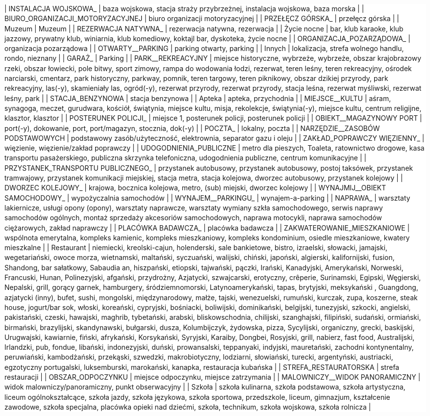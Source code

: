 | INSTALACJA WOJSKOWA\_ | baza wojskowa, stacja straży przybrzeżnej, instalacja wojskowa, baza morska |
| BIURO\_ORGANIZACJI\_MOTORYZACYJNEJ | biuro organizacji motoryzacyjnej |
| PRZEŁĘCZ GÓRSKA\_ | przełęcz górska |
| Muzeum | Muzeum |
| REZERWACJA NATYWNA\_ | rezerwacja natywna, rezerwacja |
| Życie nocne | bar, klub karaoke, klub jazzowy, prywatny klub, winiarnia, klub komediowy, koktajl bar, dyskoteka, życie nocne |
| ORGANIZACJA\_POZARZĄDOWA\_ | organizacja pozarządowa |
| OTWARTY\_\_PARKING | parking otwarty, parking |
| Innych | lokalizacja, strefa wolnego handlu, rondo, nieznany |
| GARAŻ\_ | Parking |
| PARK\_\_REKREACYJNY | miejsce historyczne, wybrzeże, wybrzeże, obszar krajobrazowy rzeki, obszar łowiecki, pole bitwy, sport zimowy, rampa do wodowania łodzi, rezerwat, teren leśny, teren rekreacyjny, ośrodek narciarski, cmentarz, park historyczny, parkway, pomnik, teren targowy, teren piknikowy, obszar dzikiej przyrody, park rekreacyjny, las(-y), skamieniały las, ogród(-y), rezerwat przyrody, rezerwat przyrody, stacja leśna, rezerwat myśliwski, rezerwat leśny, park |
| STACJA\_BENZYNOWA | stacja benzynowa |
| Apteka | apteka, przychodnia |
| MIEJSCE\_\_KULTU | aśram, synagoga, meczet, gurudwara, kościół, świątynia, miejsce kultu, misja, rekolekcje, świątynia(-y), miejsce kultu, centrum religijne, klasztor, klasztor |
| POSTERUNEK POLICJI\_ | miejsce 1, posterunek policji, posterunek policji |
| OBIEKT\_\_MAGAZYNOWY PORT | port(-y), dokowanie, port, port/magazyn, stocznia, dok(-y) |
| POCZTA\_ | lokalny, poczta |
| NARZĘDZIE\_\_ZASOBÓW PODSTAWOWYCH | podstawowy zasób/użyteczność, elektrownia, separator gazu i oleju |
| ZAKŁAD\_POPRAWCZY WIĘZIENNY\_ | więzienie, więzienie/zakład poprawczy |
| UDOGODNIENIA\_PUBLICZNE | metro dla pieszych, Toaleta, ratownictwo drogowe, kasa transportu pasażerskiego, publiczna skrzynka telefoniczna, udogodnienia publiczne, centrum komunikacyjne |
| PRZYSTANEK\_TRANSPORTU PUBLICZNEGO\_ | przystanek autobusowy, przystanek autobusowy, postoj taksówek, przystanek tramwajowy, przystanek komunikacji miejskiej, stacja metra, stacja kolejowa, dworzec autobusowy, przystanek kolejowy |
| DWORZEC KOLEJOWY\_ | krajowa, bocznica kolejowa, metro, (sub) miejski, dworzec kolejowy |
| WYNAJMIJ\_\_OBIEKT SAMOCHODOWY\_ | wypożyczalnia samochodów |
| WYNAJEM\_\_PARKINGU\_ | wynajem-a-parking |
| NAPRAWA\_ | warsztaty lakiernicze, usługi opony (opony), warsztaty naprawcze, warsztaty wymiany szkła samochodowego, serwis naprawy samochodów ogólnych, montaż sprzedaży akcesoriów samochodowych, naprawa motocykli, naprawa samochodów ciężarowych, zakład naprawczy |
| PLACÓWKA BADAWCZA\_ | placówka badawcza |
| ZAKWATEROWANIE\_MIESZKANIOWE | wspólnota emerytalna, kompleks kamienic, kompleks mieszkaniowy, kompleks kondominium, osiedle mieszkaniowe, kwatery mieszkalne |
| Restaurant | niemiecki, kreolski-cajun, holenderski, sale bankietowe, bistro, izraelski, słowacki, jamajski, wegetariański, owoce morza, wietnamski, maltański, syczuański, walijski, chiński, japoński, algierski, kalifornijski, fusion, Shandong, bar sałatkowy, Sabaudia an, hiszpański, etiopski, tajwański, pączki, Irański, Kanadyjski, Amerykański, Norweski, Francuski, Hunan, Polinezyjski, afgański, przydrożny, Azjatycki, szwajcarski, erotyczny, crêperie, Surinamski, Egipski, Węgierski, Nepalski, grill, gorący garnek, hamburgery, śródziemnomorski, Latynoamerykański, tapas, brytyjski, meksykański , Guangdong, azjatycki (inny), bufet, sushi, mongolski, międzynarodowy, małże, tajski, wenezuelski, rumuński, kurczak, zupa, koszerne, steak house, jogurt/bar sok, włoski, koreański, cypryjski, bośniacki, boliwijski, dominikański, belgijski, tunezyjski, szkocki, angielski, pakistański, czeski, hawajski, maghrib, tybetański, arabski, bliskowschodnia, chilijski, szanghajski, filipiński, sudański, ormiański, birmański, brazylijski, skandynawski, bułgarski, dusza, Kolumbijczyk, żydowska, pizza, Sycylijski, organiczny, grecki, baskijski, Urugwajski, kawiarnie, fiński, afrykański, Korsykański, Syryjski, Karaiby, Dongbei, Rosyjski, grill, nabierz, fast food, Australijski, Irlandzki, pub, fondue, libański, indonezyjski, duński, prowansalski, teppanyaki, indyjski, mauretański, zachodni kontynentalny, peruwiański, kambodżański, przekąski, szwedzki, makrobiotyczny, lodziarni, słowiański, turecki, argentyński, austriacki, egzotyczny portugalski, luksemburski, marokański, kanapka, restauracja kubańska |
| STREFA\_RESTAURATORSKA | strefa restauracji |
| OBSZAR\_ODPOCZYNKU | miejsce odpoczynku, miejsce zatrzymania |
| MALOWNICZY\_\_WIDOK PANORAMICZNY | widok malowniczy/panoramiczny, punkt obserwacyjny |
| Szkoła | szkoła kulinarna, szkoła podstawowa, szkoła artystyczna, liceum ogólnokształcące, szkoła jazdy, szkoła językowa, szkoła sportowa, przedszkole, liceum, gimnazjum, kształcenie zawodowe, szkoła specjalna, placówka opieki nad dziećmi, szkoła, technikum, szkoła wojskowa, szkoła rolnicza |